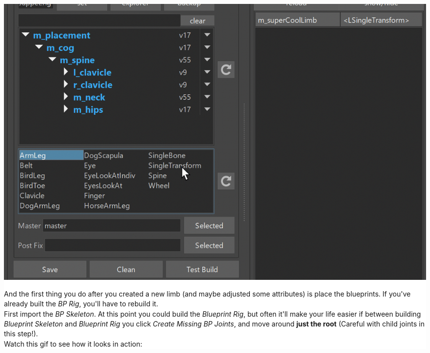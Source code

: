 ![Alt text](../images/puppetGeneral_addingLimb.gif)  

And the first thing you do after you created a new limb (and maybe adjusted some attributes) is place the blueprints.
If you've already built the *BP Rig*, you'll have to rebuild it.  
First import the *BP Skeleton*. At this point you could build the *Blueprint Rig*, but often it'll make your
life easier if between building *Blueprint Skeleton* and *Blueprint Rig* you click *Create Missing BP Joints*, 
and move around **just the root** (Careful with child joints in this step!).  
Watch this gif to see how it looks in action:  